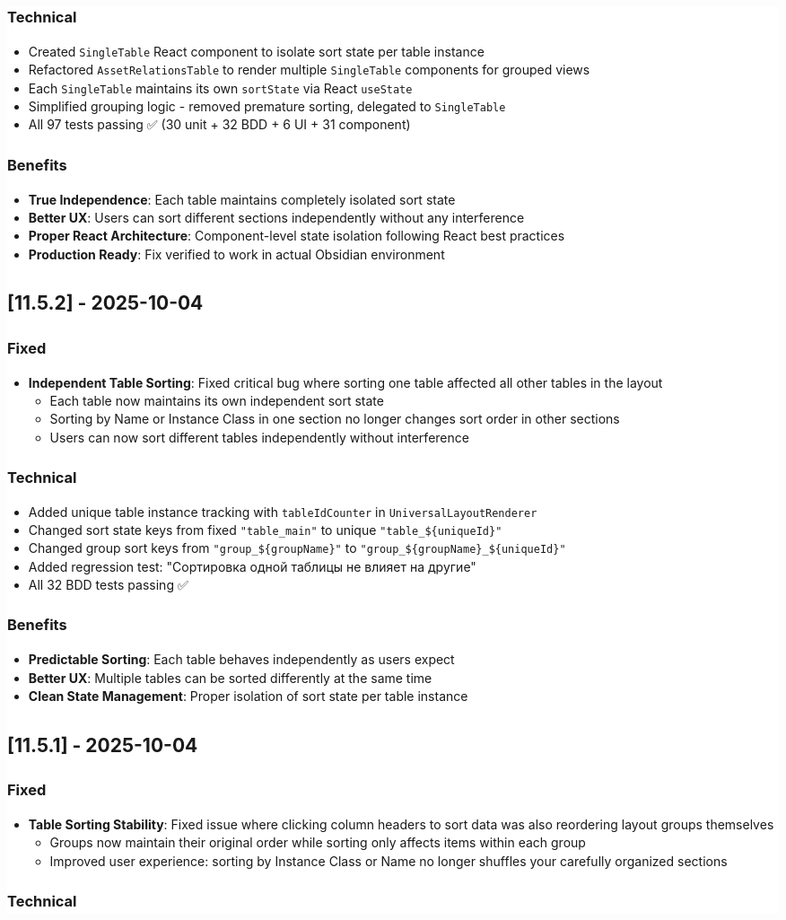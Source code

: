 ### Technical

- Created `SingleTable` React component to isolate sort state per table instance
- Refactored `AssetRelationsTable` to render multiple `SingleTable` components for grouped views
- Each `SingleTable` maintains its own `sortState` via React `useState`
- Simplified grouping logic - removed premature sorting, delegated to `SingleTable`
- All 97 tests passing ✅ (30 unit + 32 BDD + 6 UI + 31 component)

### Benefits

- **True Independence**: Each table maintains completely isolated sort state
- **Better UX**: Users can sort different sections independently without any interference
- **Proper React Architecture**: Component-level state isolation following React best practices
- **Production Ready**: Fix verified to work in actual Obsidian environment

## [11.5.2] - 2025-10-04

### Fixed

- **Independent Table Sorting**: Fixed critical bug where sorting one table affected all other tables in the layout
  - Each table now maintains its own independent sort state
  - Sorting by Name or Instance Class in one section no longer changes sort order in other sections
  - Users can now sort different tables independently without interference

### Technical

- Added unique table instance tracking with `tableIdCounter` in `UniversalLayoutRenderer`
- Changed sort state keys from fixed `"table_main"` to unique `"table_${uniqueId}"`
- Changed group sort keys from `"group_${groupName}"` to `"group_${groupName}_${uniqueId}"`
- Added regression test: "Сортировка одной таблицы не влияет на другие"
- All 32 BDD tests passing ✅

### Benefits

- **Predictable Sorting**: Each table behaves independently as users expect
- **Better UX**: Multiple tables can be sorted differently at the same time
- **Clean State Management**: Proper isolation of sort state per table instance

## [11.5.1] - 2025-10-04

### Fixed

- **Table Sorting Stability**: Fixed issue where clicking column headers to sort data was also reordering layout groups themselves
  - Groups now maintain their original order while sorting only affects items within each group
  - Improved user experience: sorting by Instance Class or Name no longer shuffles your carefully organized sections

### Technical
